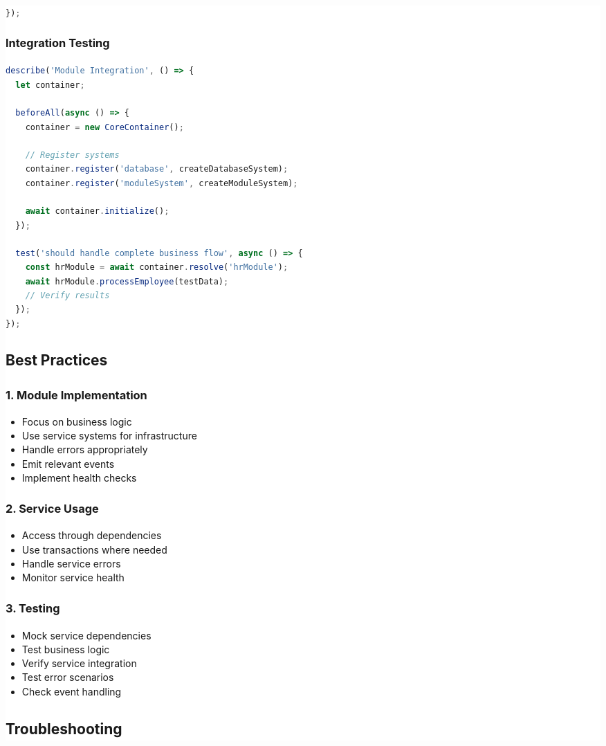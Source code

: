 ```javascript
});
```

### Integration Testing
```javascript
describe('Module Integration', () => {
  let container;

  beforeAll(async () => {
    container = new CoreContainer();
    
    // Register systems
    container.register('database', createDatabaseSystem);
    container.register('moduleSystem', createModuleSystem);
    
    await container.initialize();
  });

  test('should handle complete business flow', async () => {
    const hrModule = await container.resolve('hrModule');
    await hrModule.processEmployee(testData);
    // Verify results
  });
});
```

## Best Practices

### 1. Module Implementation
- Focus on business logic
- Use service systems for infrastructure
- Handle errors appropriately
- Emit relevant events
- Implement health checks

### 2. Service Usage
- Access through dependencies
- Use transactions where needed
- Handle service errors
- Monitor service health

### 3. Testing
- Mock service dependencies
- Test business logic
- Verify service integration
- Test error scenarios
- Check event handling

## Troubleshooting

